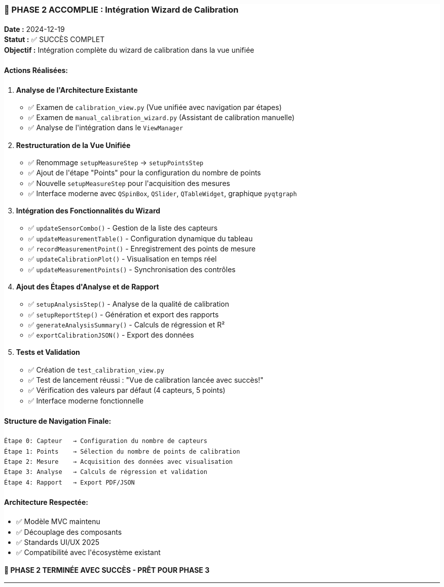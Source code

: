 
### 🎯 PHASE 2 ACCOMPLIE : Intégration Wizard de Calibration
**Date :** 2024-12-19  
**Statut :** ✅ SUCCÈS COMPLET  
**Objectif :** Intégration complète du wizard de calibration dans la vue unifiée  

#### Actions Réalisées:

1. **Analyse de l'Architecture Existante**
   - ✅ Examen de `calibration_view.py` (Vue unifiée avec navigation par étapes)
   - ✅ Examen de `manual_calibration_wizard.py` (Assistant de calibration manuelle)
   - ✅ Analyse de l'intégration dans le `ViewManager`

2. **Restructuration de la Vue Unifiée**
   - ✅ Renommage `setupMeasureStep` → `setupPointsStep`
   - ✅ Ajout de l'étape "Points" pour la configuration du nombre de points
   - ✅ Nouvelle `setupMeasureStep` pour l'acquisition des mesures
   - ✅ Interface moderne avec `QSpinBox`, `QSlider`, `QTableWidget`, graphique `pyqtgraph`

3. **Intégration des Fonctionnalités du Wizard**
   - ✅ `updateSensorCombo()` - Gestion de la liste des capteurs
   - ✅ `updateMeasurementTable()` - Configuration dynamique du tableau
   - ✅ `recordMeasurementPoint()` - Enregistrement des points de mesure
   - ✅ `updateCalibrationPlot()` - Visualisation en temps réel
   - ✅ `updateMeasurementPoints()` - Synchronisation des contrôles

4. **Ajout des Étapes d'Analyse et de Rapport**
   - ✅ `setupAnalysisStep()` - Analyse de la qualité de calibration
   - ✅ `setupReportStep()` - Génération et export des rapports
   - ✅ `generateAnalysisSummary()` - Calculs de régression et R²
   - ✅ `exportCalibrationJSON()` - Export des données

5. **Tests et Validation**
   - ✅ Création de `test_calibration_view.py`
   - ✅ Test de lancement réussi : "Vue de calibration lancée avec succès!"
   - ✅ Vérification des valeurs par défaut (4 capteurs, 5 points)
   - ✅ Interface moderne fonctionnelle

#### Structure de Navigation Finale:
```
Étape 0: Capteur   → Configuration du nombre de capteurs
Étape 1: Points    → Sélection du nombre de points de calibration  
Étape 2: Mesure    → Acquisition des données avec visualisation
Étape 3: Analyse   → Calculs de régression et validation
Étape 4: Rapport   → Export PDF/JSON
```

#### Architecture Respectée:
- ✅ Modèle MVC maintenu
- ✅ Découplage des composants
- ✅ Standards UI/UX 2025
- ✅ Compatibilité avec l'écosystème existant

**🎉 PHASE 2 TERMINÉE AVEC SUCCÈS - PRÊT POUR PHASE 3**

---